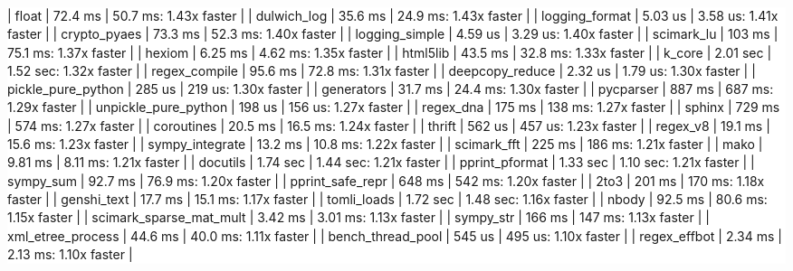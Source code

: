 | float                         | 72.4 ms                                                | 50.7 ms: 1.43x faster                                                 |
| dulwich_log                   | 35.6 ms                                                | 24.9 ms: 1.43x faster                                                 |
| logging_format                | 5.03 us                                                | 3.58 us: 1.41x faster                                                 |
| crypto_pyaes                  | 73.3 ms                                                | 52.3 ms: 1.40x faster                                                 |
| logging_simple                | 4.59 us                                                | 3.29 us: 1.40x faster                                                 |
| scimark_lu                    | 103 ms                                                 | 75.1 ms: 1.37x faster                                                 |
| hexiom                        | 6.25 ms                                                | 4.62 ms: 1.35x faster                                                 |
| html5lib                      | 43.5 ms                                                | 32.8 ms: 1.33x faster                                                 |
| k_core                        | 2.01 sec                                               | 1.52 sec: 1.32x faster                                                |
| regex_compile                 | 95.6 ms                                                | 72.8 ms: 1.31x faster                                                 |
| deepcopy_reduce               | 2.32 us                                                | 1.79 us: 1.30x faster                                                 |
| pickle_pure_python            | 285 us                                                 | 219 us: 1.30x faster                                                  |
| generators                    | 31.7 ms                                                | 24.4 ms: 1.30x faster                                                 |
| pycparser                     | 887 ms                                                 | 687 ms: 1.29x faster                                                  |
| unpickle_pure_python          | 198 us                                                 | 156 us: 1.27x faster                                                  |
| regex_dna                     | 175 ms                                                 | 138 ms: 1.27x faster                                                  |
| sphinx                        | 729 ms                                                 | 574 ms: 1.27x faster                                                  |
| coroutines                    | 20.5 ms                                                | 16.5 ms: 1.24x faster                                                 |
| thrift                        | 562 us                                                 | 457 us: 1.23x faster                                                  |
| regex_v8                      | 19.1 ms                                                | 15.6 ms: 1.23x faster                                                 |
| sympy_integrate               | 13.2 ms                                                | 10.8 ms: 1.22x faster                                                 |
| scimark_fft                   | 225 ms                                                 | 186 ms: 1.21x faster                                                  |
| mako                          | 9.81 ms                                                | 8.11 ms: 1.21x faster                                                 |
| docutils                      | 1.74 sec                                               | 1.44 sec: 1.21x faster                                                |
| pprint_pformat                | 1.33 sec                                               | 1.10 sec: 1.21x faster                                                |
| sympy_sum                     | 92.7 ms                                                | 76.9 ms: 1.20x faster                                                 |
| pprint_safe_repr              | 648 ms                                                 | 542 ms: 1.20x faster                                                  |
| 2to3                          | 201 ms                                                 | 170 ms: 1.18x faster                                                  |
| genshi_text                   | 17.7 ms                                                | 15.1 ms: 1.17x faster                                                 |
| tomli_loads                   | 1.72 sec                                               | 1.48 sec: 1.16x faster                                                |
| nbody                         | 92.5 ms                                                | 80.6 ms: 1.15x faster                                                 |
| scimark_sparse_mat_mult       | 3.42 ms                                                | 3.01 ms: 1.13x faster                                                 |
| sympy_str                     | 166 ms                                                 | 147 ms: 1.13x faster                                                  |
| xml_etree_process             | 44.6 ms                                                | 40.0 ms: 1.11x faster                                                 |
| bench_thread_pool             | 545 us                                                 | 495 us: 1.10x faster                                                  |
| regex_effbot                  | 2.34 ms                                                | 2.13 ms: 1.10x faster                                                 |